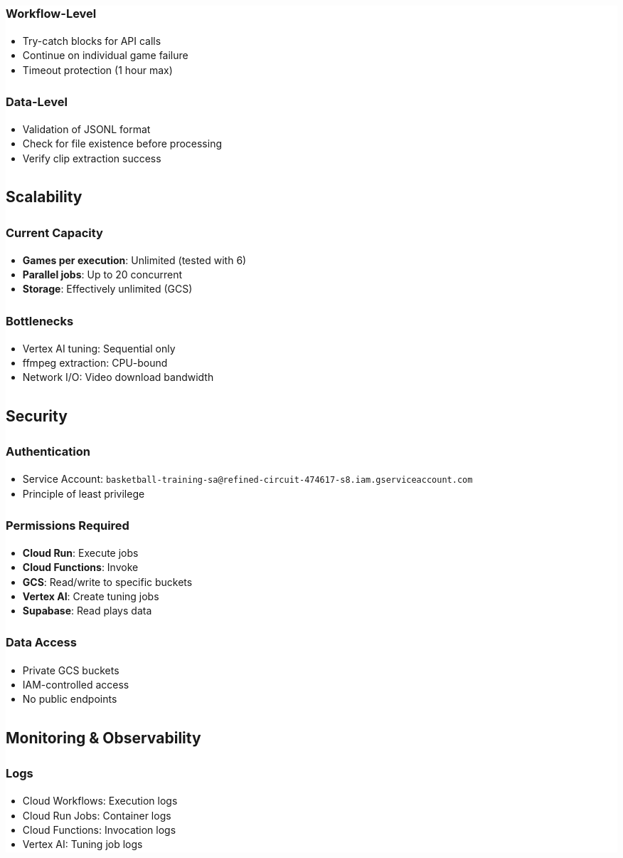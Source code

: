 ### Workflow-Level
- Try-catch blocks for API calls
- Continue on individual game failure
- Timeout protection (1 hour max)

### Data-Level
- Validation of JSONL format
- Check for file existence before processing
- Verify clip extraction success

## Scalability

### Current Capacity
- **Games per execution**: Unlimited (tested with 6)
- **Parallel jobs**: Up to 20 concurrent
- **Storage**: Effectively unlimited (GCS)

### Bottlenecks
- Vertex AI tuning: Sequential only
- ffmpeg extraction: CPU-bound
- Network I/O: Video download bandwidth

## Security

### Authentication
- Service Account: `basketball-training-sa@refined-circuit-474617-s8.iam.gserviceaccount.com`
- Principle of least privilege

### Permissions Required
- **Cloud Run**: Execute jobs
- **Cloud Functions**: Invoke
- **GCS**: Read/write to specific buckets
- **Vertex AI**: Create tuning jobs
- **Supabase**: Read plays data

### Data Access
- Private GCS buckets
- IAM-controlled access
- No public endpoints

## Monitoring & Observability

### Logs
- Cloud Workflows: Execution logs
- Cloud Run Jobs: Container logs
- Cloud Functions: Invocation logs
- Vertex AI: Tuning job logs
